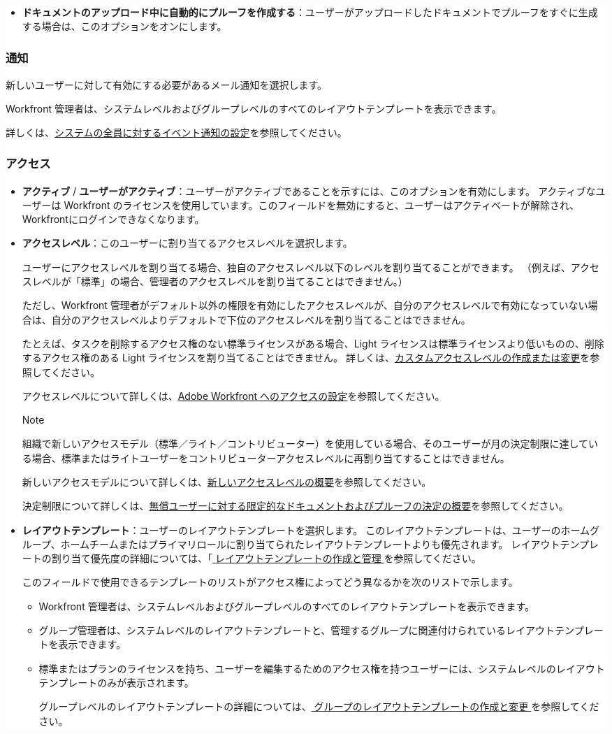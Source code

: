

* **ドキュメントのアップロード中に自動的にプルーフを作成する**：ユーザーがアップロードしたドキュメントでプルーフをすぐに生成する場合は、このオプションをオンにします。

### 通知

新しいユーザーに対して有効にする必要があるメール通知を選択します。

Workfront 管理者は、システムレベルおよびグループレベルのすべてのレイアウトテンプレートを表示できます。

詳しくは、[システムの全員に対するイベント通知の設定](/help/quicksilver/administration-and-setup/manage-workfront/emails/configure-event-notifications-for-everyone-in-the-system.md)を参照してください。

### アクセス

* **アクティブ** / <span class="preview">**ユーザーがアクティブ**</span>：ユーザーがアクティブであることを示すには、このオプションを有効にします。 アクティブなユーザーは Workfront のライセンスを使用しています。このフィールドを無効にすると、ユーザーはアクティベートが解除され、Workfrontにログインできなくなります。

* **アクセスレベル**：このユーザーに割り当てるアクセスレベルを選択します。

  ユーザーにアクセスレベルを割り当てる場合、独自のアクセスレベル以下のレベルを割り当てることができます。 （例えば、アクセスレベルが「標準」の場合、管理者のアクセスレベルを割り当てることはできません。）

  ただし、Workfront 管理者がデフォルト以外の権限を有効にしたアクセスレベルが、自分のアクセスレベルで有効になっていない場合は、自分のアクセスレベルよりデフォルトで下位のアクセスレベルを割り当てることはできません。

  たとえば、タスクを削除するアクセス権のない標準ライセンスがある場合、Light ライセンスは標準ライセンスより低いものの、削除するアクセス権のある Light ライセンスを割り当てることはできません。 詳しくは、[カスタムアクセスレベルの作成または変更](/help/quicksilver/administration-and-setup/add-users/configure-and-grant-access/create-modify-access-levels.md)を参照してください。

  アクセスレベルについて詳しくは、[Adobe Workfront へのアクセスの設定](/help/quicksilver/administration-and-setup/add-users/configure-and-grant-access/configure-access.md)を参照してください。

  >[!NOTE]
  >
  >組織で新しいアクセスモデル（標準／ライト／コントリビューター）を使用している場合、そのユーザーが月の決定制限に達している場合、標準またはライトユーザーをコントリビューターアクセスレベルに再割り当てすることはできません。
  >
  >新しいアクセスモデルについて詳しくは、[新しいアクセスレベルの概要](/help/quicksilver/administration-and-setup/add-users/how-access-levels-work/access-level-overview.md)を参照してください。
  >
  >決定制限について詳しくは、[無償ユーザーに対する限定的なドキュメントおよびプルーフの決定の概要](/help/quicksilver/review-and-approve-work/proof-doc-decision-limits.md)を参照してください。

* **レイアウトテンプレート**：ユーザーのレイアウトテンプレートを選択します。 このレイアウトテンプレートは、ユーザーのホームグループ、ホームチームまたはプライマリロールに割り当てられたレイアウトテンプレートよりも優先されます。 レイアウトテンプレートの割り当て優先度の詳細については、「[ レイアウトテンプレートの作成と管理 ](/help/quicksilver/administration-and-setup/customize-workfront/use-layout-templates/create-and-manage-layout-templates.md) を参照してください。

  このフィールドで使用できるテンプレートのリストがアクセス権によってどう異なるかを次のリストで示します。

   * Workfront 管理者は、システムレベルおよびグループレベルのすべてのレイアウトテンプレートを表示できます。
   * グループ管理者は、システムレベルのレイアウトテンプレートと、管理するグループに関連付けられているレイアウトテンプレートを表示できます。
   * 標準またはプランのライセンスを持ち、ユーザーを編集するためのアクセス権を持つユーザーには、システムレベルのレイアウトテンプレートのみが表示されます。

     グループレベルのレイアウトテンプレートの詳細については、[ グループのレイアウトテンプレートの作成と変更 ](/help/quicksilver/administration-and-setup/manage-groups/work-with-group-objects/create-and-modify-a-groups-layout-templates.md) を参照してください。
